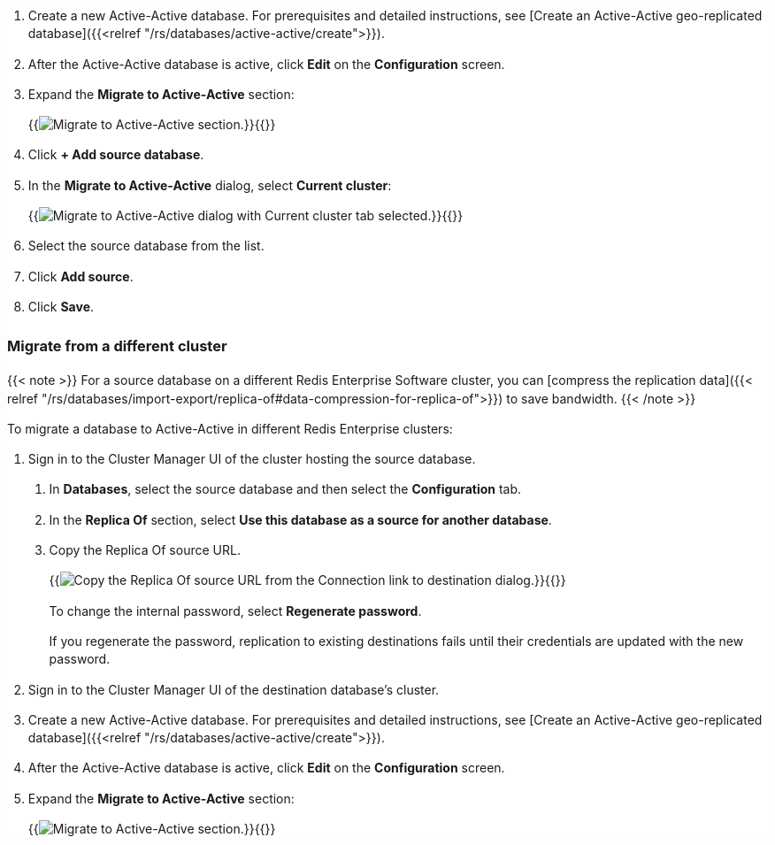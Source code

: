 1. Create a new Active-Active database. For prerequisites and detailed instructions, see [Create an Active-Active geo-replicated database]({{<relref "/rs/databases/active-active/create">}}).

1. After the Active-Active database is active, click **Edit** on the **Configuration** screen.

1. Expand the **Migrate to Active-Active** section:

    {{<image filename="images/rs/screenshots/databases/migrate-to-active-active/migrate-to-active-active-section.png" alt="Migrate to Active-Active section.">}}{{</image>}}

1. Click **+ Add source database**.

1. In the **Migrate to Active-Active** dialog, select **Current cluster**:

    {{<image filename="images/rs/screenshots/databases/migrate-to-active-active/migrate-to-active-active-dialog-current-cluster.png" alt="Migrate to Active-Active dialog with Current cluster tab selected.">}}{{</image>}}

1. Select the source database from the list.

1. Click **Add source**.

1. Click **Save**.

### Migrate from a different cluster

{{< note >}}
For a source database on a different Redis Enterprise Software cluster,
you can [compress the replication data]({{< relref "/rs/databases/import-export/replica-of#data-compression-for-replica-of">}}) to save bandwidth.
{{< /note >}}

To migrate a database to Active-Active in different Redis Enterprise clusters:

1. Sign in to the Cluster Manager UI of the cluster hosting the source database.

    1. In **Databases**, select the source database and then select the **Configuration** tab.

    1. In the **Replica Of** section, select **Use this database as a source for another database**.

    1. Copy the Replica Of source URL.

        {{<image filename="images/rs/screenshots/databases/config-replica-of-copy-source-url.png" alt="Copy the Replica Of source URL from the Connection link to destination dialog.">}}{{</image>}}

        To change the internal password, select **Regenerate password**.

        If you regenerate the password, replication to existing destinations fails until their credentials are updated with the new password.

1. Sign in to the Cluster Manager UI of the destination database’s cluster.

1. Create a new Active-Active database. For prerequisites and detailed instructions, see [Create an Active-Active geo-replicated database]({{<relref "/rs/databases/active-active/create">}}).

1. After the Active-Active database is active, click **Edit** on the **Configuration** screen.

1. Expand the **Migrate to Active-Active** section:

    {{<image filename="images/rs/screenshots/databases/migrate-to-active-active/migrate-to-active-active-section.png" alt="Migrate to Active-Active section.">}}{{</image>}}
